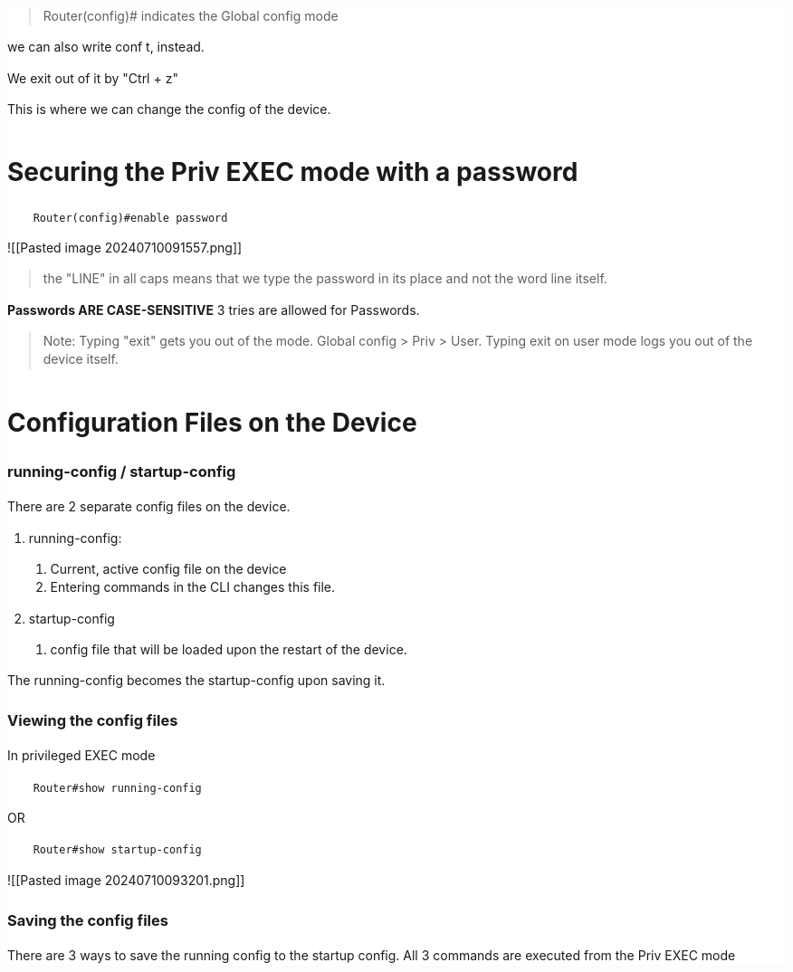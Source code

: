 > Router(config)# indicates the Global config mode

we can also write conf t, instead.

We exit out of it by "Ctrl + z"

This is where we can change the config of the device.

# Securing the Priv EXEC mode with a password

		Router(config)#enable password


![[Pasted image 20240710091557.png]]

> the "LINE" in all caps means that we type the password in its place and not the word line itself.

**Passwords ARE CASE-SENSITIVE**
3 tries are allowed for Passwords.

> Note: 
> Typing "exit" gets you out of the mode. Global config > Priv > User. Typing exit on user mode logs you out of the device itself.

# Configuration Files on the Device


### running-config / startup-config

There are 2 separate config files on the device.

1. running-config:
	1. Current, active config file on the device
	2. Entering commands in the CLI changes this file.

2. startup-config
	1. config file that will be loaded upon the restart of the device.

The running-config becomes the startup-config upon saving it.

### Viewing the config files

In privileged EXEC mode

		Router#show running-config

OR

		Router#show startup-config


![[Pasted image 20240710093201.png]]


### Saving the config files

There are 3 ways to save the running config to the startup config. 
All 3 commands are executed from the Priv EXEC mode
